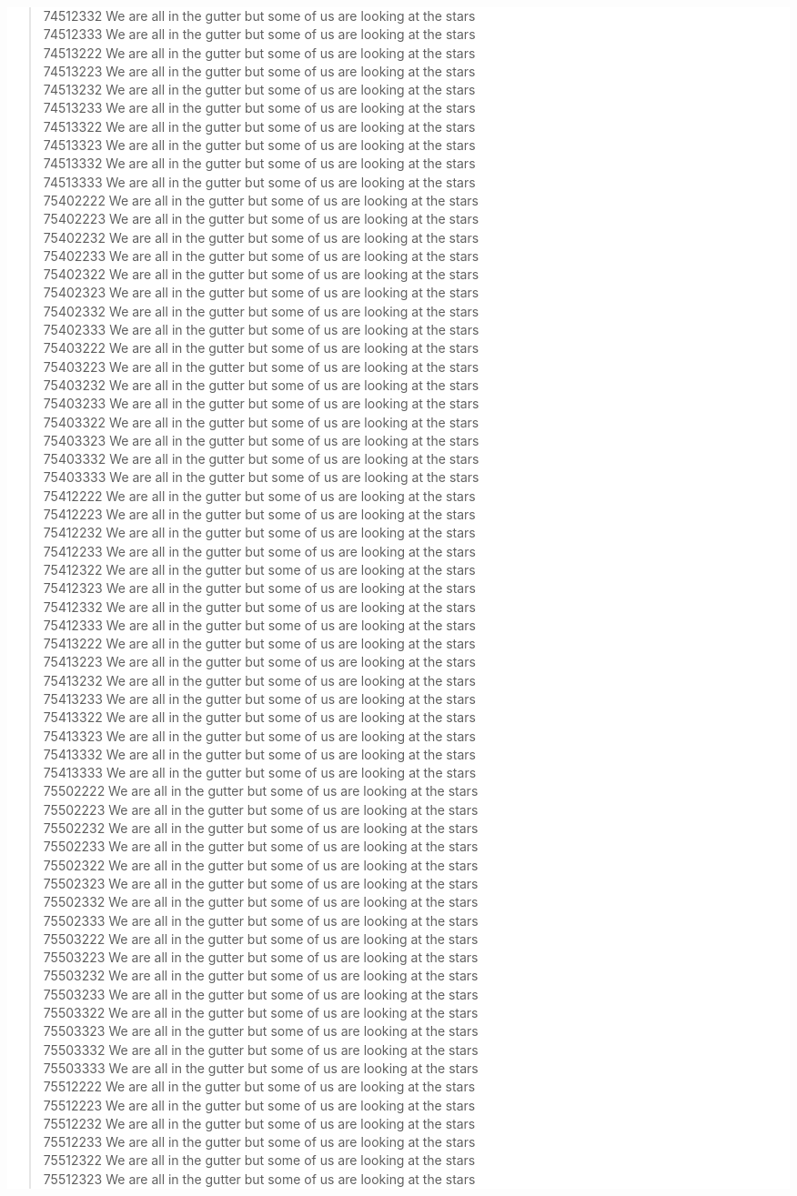 >74512332 We are all in the gutter but some of us are looking at the stars<br />
>74512333 We are all in the gutter but some of us are looking at the stars<br />
>74513222 We are all in the gutter but some of us are looking at the stars<br />
>74513223 We are all in the gutter but some of us are looking at the stars<br />
>74513232 We are all in the gutter but some of us are looking at the stars<br />
>74513233 We are all in the gutter but some of us are looking at the stars<br />
>74513322 We are all in the gutter but some of us are looking at the stars<br />
>74513323 We are all in the gutter but some of us are looking at the stars<br />
>74513332 We are all in the gutter but some of us are looking at the stars<br />
>74513333 We are all in the gutter but some of us are looking at the stars<br />
>75402222 We are all in the gutter but some of us are looking at the stars<br />
>75402223 We are all in the gutter but some of us are looking at the stars<br />
>75402232 We are all in the gutter but some of us are looking at the stars<br />
>75402233 We are all in the gutter but some of us are looking at the stars<br />
>75402322 We are all in the gutter but some of us are looking at the stars<br />
>75402323 We are all in the gutter but some of us are looking at the stars<br />
>75402332 We are all in the gutter but some of us are looking at the stars<br />
>75402333 We are all in the gutter but some of us are looking at the stars<br />
>75403222 We are all in the gutter but some of us are looking at the stars<br />
>75403223 We are all in the gutter but some of us are looking at the stars<br />
>75403232 We are all in the gutter but some of us are looking at the stars<br />
>75403233 We are all in the gutter but some of us are looking at the stars<br />
>75403322 We are all in the gutter but some of us are looking at the stars<br />
>75403323 We are all in the gutter but some of us are looking at the stars<br />
>75403332 We are all in the gutter but some of us are looking at the stars<br />
>75403333 We are all in the gutter but some of us are looking at the stars<br />
>75412222 We are all in the gutter but some of us are looking at the stars<br />
>75412223 We are all in the gutter but some of us are looking at the stars<br />
>75412232 We are all in the gutter but some of us are looking at the stars<br />
>75412233 We are all in the gutter but some of us are looking at the stars<br />
>75412322 We are all in the gutter but some of us are looking at the stars<br />
>75412323 We are all in the gutter but some of us are looking at the stars<br />
>75412332 We are all in the gutter but some of us are looking at the stars<br />
>75412333 We are all in the gutter but some of us are looking at the stars<br />
>75413222 We are all in the gutter but some of us are looking at the stars<br />
>75413223 We are all in the gutter but some of us are looking at the stars<br />
>75413232 We are all in the gutter but some of us are looking at the stars<br />
>75413233 We are all in the gutter but some of us are looking at the stars<br />
>75413322 We are all in the gutter but some of us are looking at the stars<br />
>75413323 We are all in the gutter but some of us are looking at the stars<br />
>75413332 We are all in the gutter but some of us are looking at the stars<br />
>75413333 We are all in the gutter but some of us are looking at the stars<br />
>75502222 We are all in the gutter but some of us are looking at the stars<br />
>75502223 We are all in the gutter but some of us are looking at the stars<br />
>75502232 We are all in the gutter but some of us are looking at the stars<br />
>75502233 We are all in the gutter but some of us are looking at the stars<br />
>75502322 We are all in the gutter but some of us are looking at the stars<br />
>75502323 We are all in the gutter but some of us are looking at the stars<br />
>75502332 We are all in the gutter but some of us are looking at the stars<br />
>75502333 We are all in the gutter but some of us are looking at the stars<br />
>75503222 We are all in the gutter but some of us are looking at the stars<br />
>75503223 We are all in the gutter but some of us are looking at the stars<br />
>75503232 We are all in the gutter but some of us are looking at the stars<br />
>75503233 We are all in the gutter but some of us are looking at the stars<br />
>75503322 We are all in the gutter but some of us are looking at the stars<br />
>75503323 We are all in the gutter but some of us are looking at the stars<br />
>75503332 We are all in the gutter but some of us are looking at the stars<br />
>75503333 We are all in the gutter but some of us are looking at the stars<br />
>75512222 We are all in the gutter but some of us are looking at the stars<br />
>75512223 We are all in the gutter but some of us are looking at the stars<br />
>75512232 We are all in the gutter but some of us are looking at the stars<br />
>75512233 We are all in the gutter but some of us are looking at the stars<br />
>75512322 We are all in the gutter but some of us are looking at the stars<br />
>75512323 We are all in the gutter but some of us are looking at the stars<br />